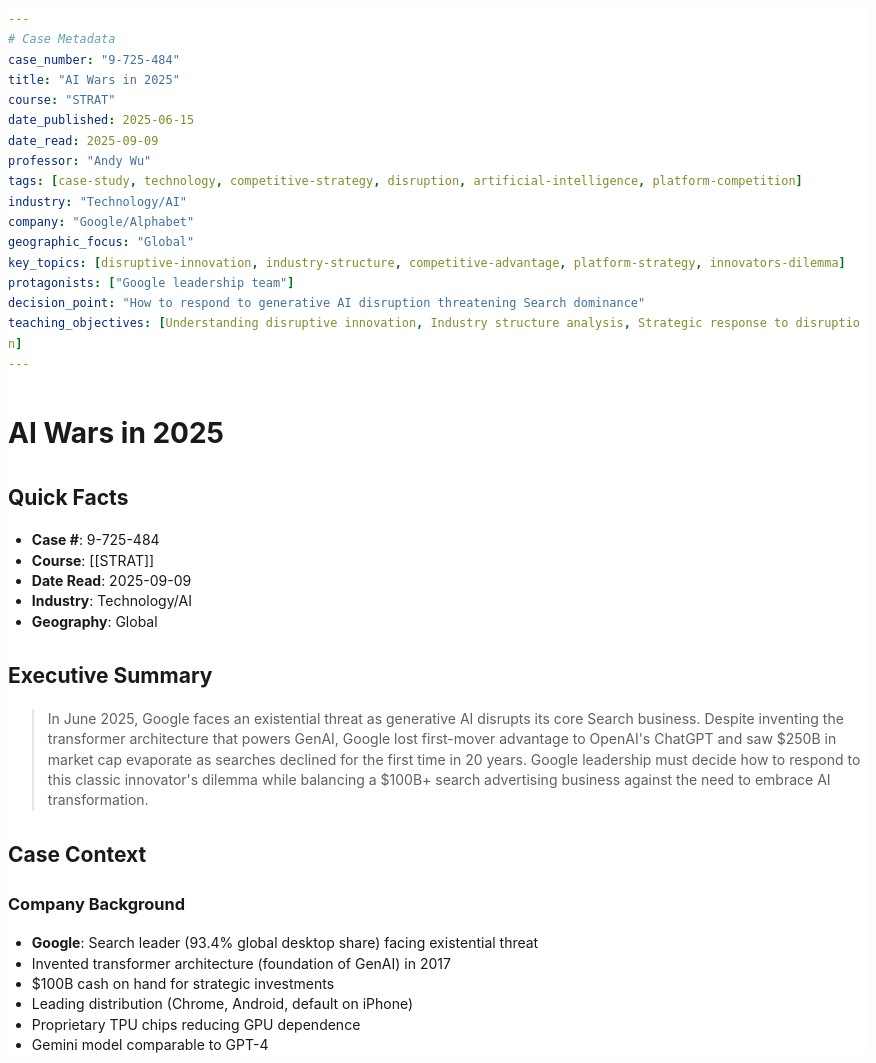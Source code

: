 ```yaml
---
# Case Metadata
case_number: "9-725-484"
title: "AI Wars in 2025"
course: "STRAT"
date_published: 2025-06-15
date_read: 2025-09-09
professor: "Andy Wu"
tags: [case-study, technology, competitive-strategy, disruption, artificial-intelligence, platform-competition]
industry: "Technology/AI"
company: "Google/Alphabet"
geographic_focus: "Global"
key_topics: [disruptive-innovation, industry-structure, competitive-advantage, platform-strategy, innovators-dilemma]
protagonists: ["Google leadership team"]
decision_point: "How to respond to generative AI disruption threatening Search dominance"
teaching_objectives: [Understanding disruptive innovation, Industry structure analysis, Strategic response to disruption]
---
```


# AI Wars in 2025

## Quick Facts
- **Case #**: 9-725-484
- **Course**: [[STRAT]]
- **Date Read**: 2025-09-09
- **Industry**: Technology/AI
- **Geography**: Global

## Executive Summary
> In June 2025, Google faces an existential threat as generative AI disrupts its core Search business. Despite inventing the transformer architecture that powers GenAI, Google lost first-mover advantage to OpenAI's ChatGPT and saw $250B in market cap evaporate as searches declined for the first time in 20 years. Google leadership must decide how to respond to this classic innovator's dilemma while balancing a $100B+ search advertising business against the need to embrace AI transformation.

## Case Context

### Company Background
- **Google**: Search leader (93.4% global desktop share) facing existential threat
- Invented transformer architecture (foundation of GenAI) in 2017
- $100B cash on hand for strategic investments
- Leading distribution (Chrome, Android, default on iPhone)
- Proprietary TPU chips reducing GPU dependence
- Gemini model comparable to GPT-4
